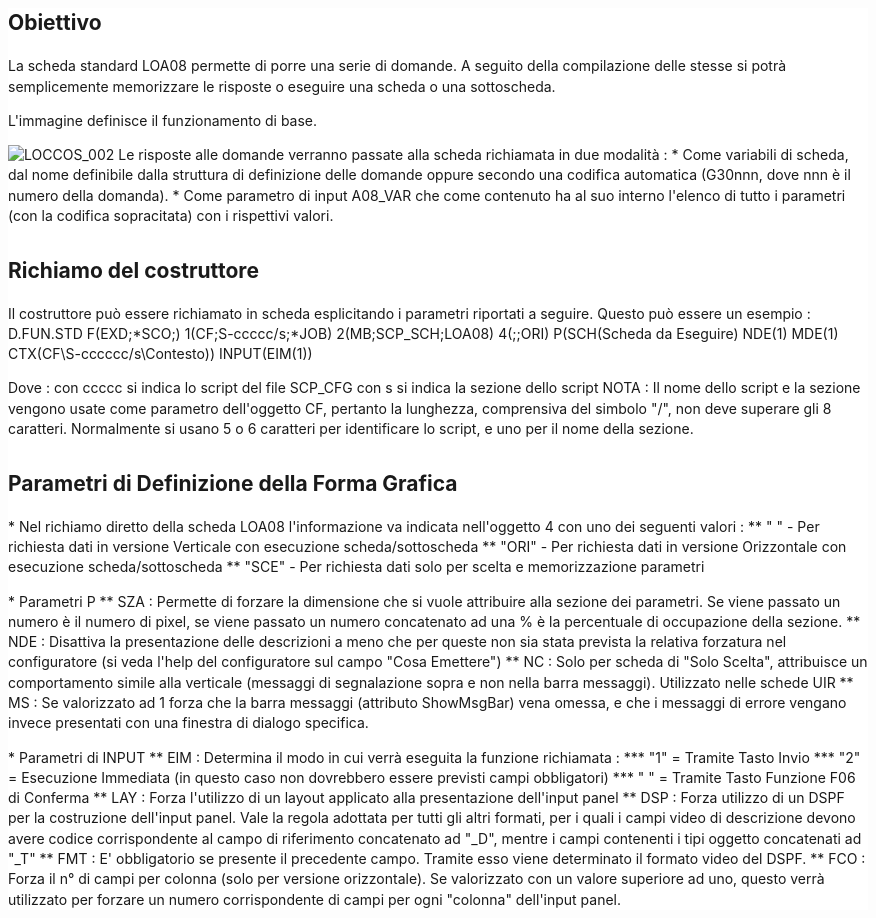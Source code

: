 ## Obiettivo
La scheda standard LOA08 permette di porre una serie di domande. A seguito della compilazione delle stesse si potrà semplicemente memorizzare le risposte o eseguire una scheda o una sottoscheda.

L'immagine definisce il funzionamento di base.

![LOCCOS_002](http://localhost:3000/immagini/MBDOC_OGG-V2LOCOSA08/LOCCOS_002.png)
Le risposte alle domande verranno passate alla scheda richiamata in due modalità : 
\* Come variabili di scheda, dal nome definibile dalla struttura di definizione delle domande oppure secondo una codifica automatica (G30nnn, dove nnn è il numero della domanda).
\* Come parametro di input A08_VAR che come contenuto ha al suo interno l'elenco di tutto i parametri (con la codifica sopracitata) con i rispettivi valori.

## Richiamo del costruttore

Il costruttore può essere richiamato in scheda esplicitando i parametri riportati a seguire. Questo può essere un esempio : 
D.FUN.STD F(EXD;\*SCO;) 1(CF;S-ccccc/s;\*JOB) 2(MB;SCP_SCH;LOA08) 4(;;ORI) P(SCH(Scheda da Eseguire)  NDE(1) MDE(1) CTX(CF\S-cccccc/s\Contesto)) INPUT(EIM(1))

Dove : 
con ccccc si indica lo script del file SCP_CFG
con s si indica la sezione dello script
NOTA : 
Il nome dello script e la sezione vengono usate come parametro dell'oggetto CF, pertanto la lunghezza, comprensiva del simbolo "/", non deve superare gli 8 caratteri.
Normalmente si usano 5 o 6 caratteri per identificare lo script, e uno per il nome della sezione.

## Parametri di Definizione della Forma Grafica

\* Nel richiamo diretto della scheda LOA08 l'informazione va indicata nell'oggetto 4 con uno dei seguenti valori : 
\*\* " " - Per richiesta dati in versione Verticale con esecuzione scheda/sottoscheda
\*\* "ORI" - Per richiesta dati in versione Orizzontale con esecuzione scheda/sottoscheda
\*\* "SCE" - Per richiesta dati solo per scelta e memorizzazione parametri

\* Parametri P
\*\* SZA :  Permette di forzare la dimensione che si vuole attribuire alla sezione dei parametri. Se viene passato un numero è il numero di pixel, se viene passato un numero concatenato ad una % è la percentuale di occupazione della sezione.
\*\* NDE :  Disattiva la presentazione delle descrizioni a meno che per queste non sia stata prevista la relativa forzatura nel configuratore (si veda l'help del configuratore sul campo "Cosa Emettere")
\*\* NC :  Solo per scheda di "Solo Scelta", attribuisce un comportamento simile alla verticale (messaggi di segnalazione sopra e non nella barra messaggi). Utilizzato nelle schede UIR
\*\* MS :  Se valorizzato ad 1 forza che la barra messaggi (attributo ShowMsgBar) vena omessa, e che i messaggi di errore vengano invece presentati con una finestra di dialogo specifica.

\* Parametri di INPUT
\*\* EIM :  Determina il modo in cui verrà eseguita la funzione richiamata : 
\*\*\* "1" = Tramite Tasto Invio
\*\*\* "2" = Esecuzione Immediata (in questo caso non dovrebbero essere previsti campi obbligatori)
\*\*\* " " = Tramite Tasto Funzione F06 di Conferma
\*\* LAY :  Forza l'utilizzo di un layout applicato alla presentazione dell'input panel
\*\* DSP :  Forza utilizzo di un DSPF per la costruzione dell'input panel. Vale la regola adottata per tutti gli altri formati, per i quali i campi video di descrizione devono avere codice corrispondente al campo di riferimento concatenato ad "_D", mentre i campi contenenti i tipi oggetto concatenati ad "_T"
\*\* FMT :  E' obbligatorio se presente il precedente campo. Tramite esso viene determinato il formato video del DSPF.
\*\* FCO :   Forza il n° di campi per colonna (solo per versione orizzontale). Se valorizzato con un valore superiore ad uno, questo verrà utilizzato per forzare un numero corrispondente di campi per ogni "colonna" dell'input panel.
